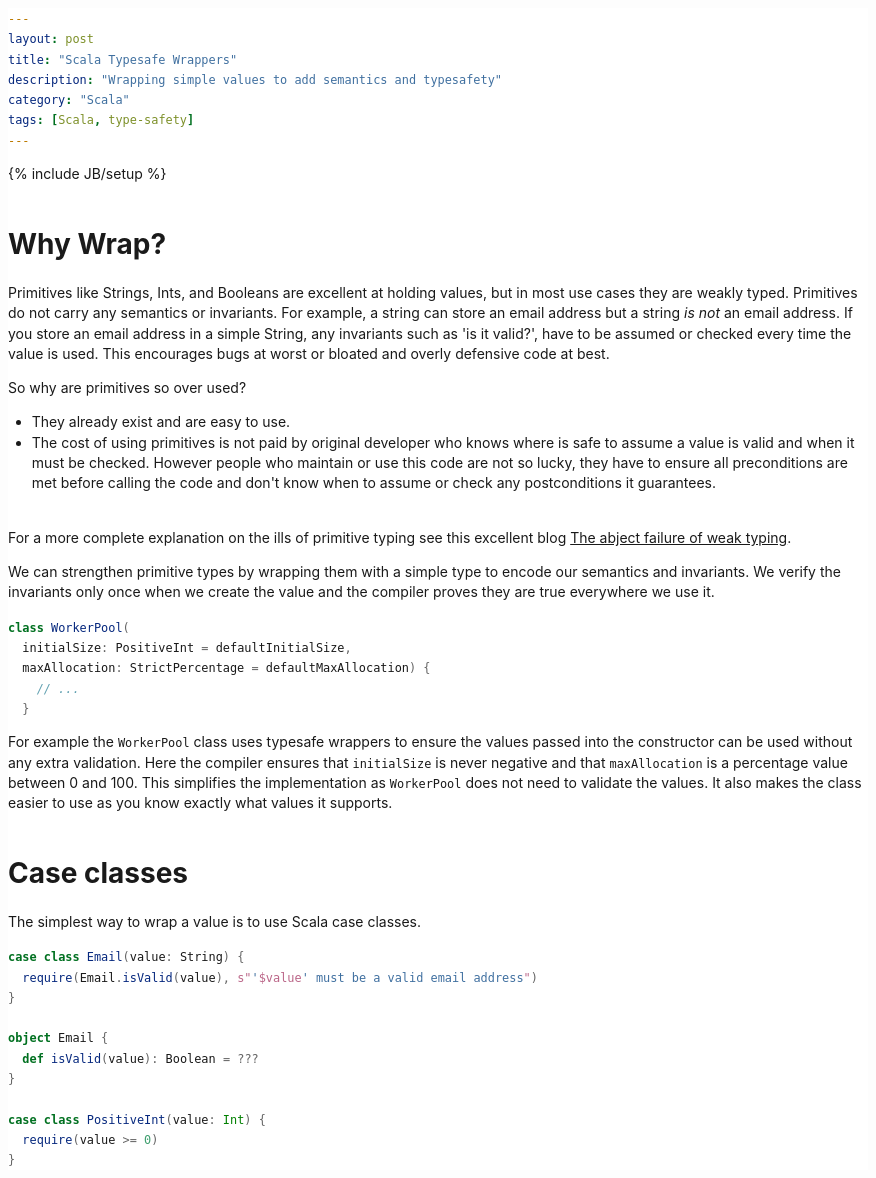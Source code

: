 ```yaml
---
layout: post
title: "Scala Typesafe Wrappers"
description: "Wrapping simple values to add semantics and typesafety"
category: "Scala"
tags: [Scala, type-safety]
---
```

{% include JB/setup %}

# Why Wrap?

Primitives like Strings, Ints, and Booleans are excellent at holding values, but in most use cases they are weakly typed. Primitives do not carry any semantics or invariants. For example, a string can store an email address but a string _is not_ an email address. If you store an email address in a simple String, any invariants such as 'is it valid?', have to be assumed or checked every time the value is used. This encourages bugs at worst or bloated and overly defensive code at best.

So why are primitives so over used?

* They already exist and are easy to use.
* The cost of using primitives is not paid by original developer who knows where is safe to assume a value is valid and when it must be checked.  However people who maintain or use this code are not so lucky, they have to ensure all preconditions are met before calling the code and don't know when to assume or check any postconditions it guarantees.  

<br/>For a more complete explanation on the ills of primitive typing see this excellent blog [The abject failure of weak typing](http://techblog.realestate.com.au/the-abject-failure-of-weak-typing/).

We can strengthen primitive types by wrapping them with a simple type to encode our semantics and invariants. We verify the invariants only once when we create the value and the compiler proves they are true everywhere we use it.

```scala
class WorkerPool(
  initialSize: PositiveInt = defaultInitialSize,
  maxAllocation: StrictPercentage = defaultMaxAllocation) {
    // ...
  }
```

For example the `WorkerPool` class uses typesafe wrappers to ensure the values passed into the constructor can be used without any extra validation.  Here the compiler ensures that `initialSize` is never negative and that `maxAllocation` is a percentage value between 0 and 100. This simplifies the implementation as `WorkerPool` does not need to validate the values. It also makes the class easier to use as you know exactly what values it supports.


# Case classes

The simplest way to wrap a value is to use Scala case classes.

```scala
case class Email(value: String) {
  require(Email.isValid(value), s"'$value' must be a valid email address")
}

object Email {
  def isValid(value): Boolean = ???
}

case class PositiveInt(value: Int) {
  require(value >= 0)
}

```